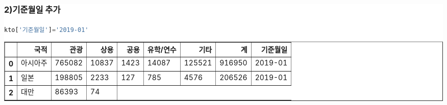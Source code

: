 

### 2)기준월일 추가


```python
kto['기준월일']='2019-01'
```




<div>
<style scoped>
    .dataframe tbody tr th:only-of-type {
        vertical-align: middle;
    }

    .dataframe tbody tr th {
        vertical-align: top;
    }
    
    .dataframe thead th {
        text-align: right;
    }
</style>
<table border="1" class="dataframe">
  <thead>
    <tr style="text-align: right;">
      <th></th>
      <th>국적</th>
      <th>관광</th>
      <th>상용</th>
      <th>공용</th>
      <th>유학/연수</th>
      <th>기타</th>
      <th>계</th>
      <th>기준월일</th>
    </tr>
  </thead>
  <tbody>
    <tr>
      <th>0</th>
      <td>아시아주</td>
      <td>765082</td>
      <td>10837</td>
      <td>1423</td>
      <td>14087</td>
      <td>125521</td>
      <td>916950</td>
      <td>2019-01</td>
    </tr>
    <tr>
      <th>1</th>
      <td>일본</td>
      <td>198805</td>
      <td>2233</td>
      <td>127</td>
      <td>785</td>
      <td>4576</td>
      <td>206526</td>
      <td>2019-01</td>
    </tr>
    <tr>
      <th>2</th>
      <td>대만</td>
      <td>86393</td>
      <td>74</td>